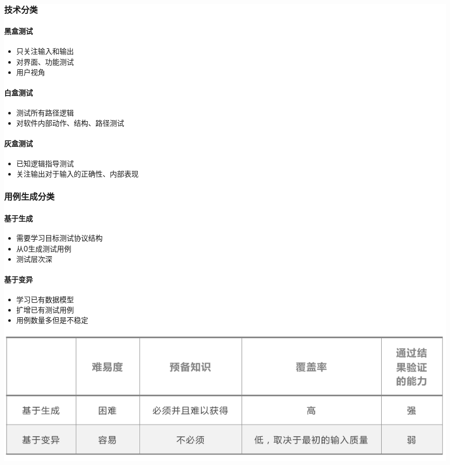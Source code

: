 ### 技术分类

#### 黑盒测试

+ 只关注输入和输出
+ 对界面、功能测试
+ 用户视角

#### 白盒测试

+ 测试所有路径逻辑
+ 对软件内部动作、结构、路径测试

#### 灰盒测试

+ 已知逻辑指导测试
+ 关注输出对于输入的正确性、内部表现

### 用例生成分类

#### 基于生成

+ 需要学习目标测试协议结构
+ 从0生成测试用例
+ 测试层次深

#### 基于变异

+ 学习已有数据模型
+ 扩增已有测试用例
+ 用例数量多但是不稳定

![image-20201101123641137](assets/image-20201101123641137.png)
